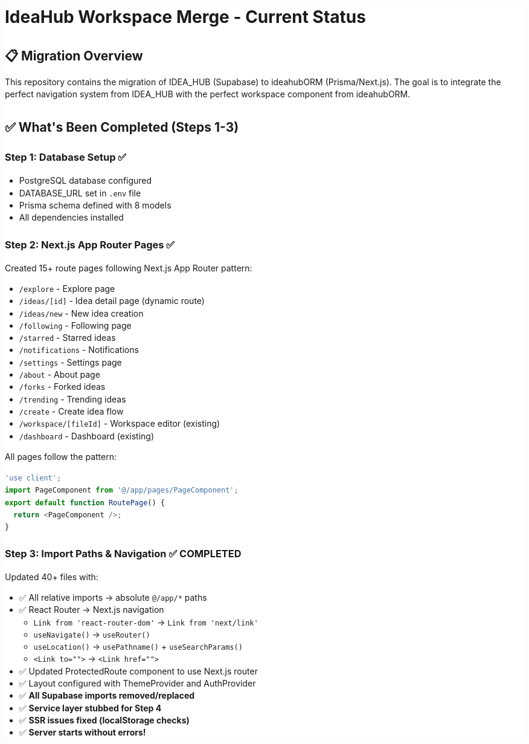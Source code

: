 # IdeaHub Workspace Merge - Current Status

## 📋 Migration Overview

This repository contains the migration of IDEA_HUB (Supabase) to ideahubORM (Prisma/Next.js). The goal is to integrate the perfect navigation system from IDEA_HUB with the perfect workspace component from ideahubORM.

## ✅ What's Been Completed (Steps 1-3)

### Step 1: Database Setup ✅
- PostgreSQL database configured
- DATABASE_URL set in `.env` file
- Prisma schema defined with 8 models
- All dependencies installed

### Step 2: Next.js App Router Pages ✅
Created 15+ route pages following Next.js App Router pattern:
- `/explore` - Explore page
- `/ideas/[id]` - Idea detail page (dynamic route)
- `/ideas/new` - New idea creation
- `/following` - Following page
- `/starred` - Starred ideas
- `/notifications` - Notifications
- `/settings` - Settings page
- `/about` - About page
- `/forks` - Forked ideas
- `/trending` - Trending ideas
- `/create` - Create idea flow
- `/workspace/[fileId]` - Workspace editor (existing)
- `/dashboard` - Dashboard (existing)

All pages follow the pattern:
```typescript
'use client';
import PageComponent from '@/app/pages/PageComponent';
export default function RoutePage() {
  return <PageComponent />;
}
```

### Step 3: Import Paths & Navigation ✅ **COMPLETED**
Updated 40+ files with:
- ✅ All relative imports → absolute `@/app/*` paths
- ✅ React Router → Next.js navigation
  - `Link from 'react-router-dom'` → `Link from 'next/link'`
  - `useNavigate()` → `useRouter()`
  - `useLocation()` → `usePathname()` + `useSearchParams()`
  - `<Link to="">` → `<Link href="">`
- ✅ Updated ProtectedRoute component to use Next.js router
- ✅ Layout configured with ThemeProvider and AuthProvider
- ✅ **All Supabase imports removed/replaced**
- ✅ **Service layer stubbed for Step 4**
- ✅ **SSR issues fixed (localStorage checks)**
- ✅ **Server starts without errors!**

